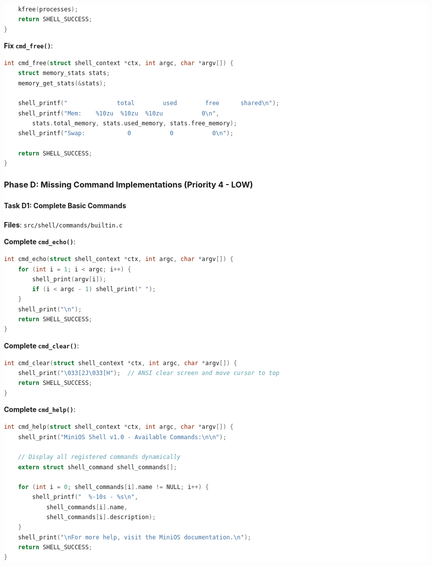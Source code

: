 ```c
    kfree(processes);
    return SHELL_SUCCESS;
}
```

**Fix `cmd_free()`**:
```c
int cmd_free(struct shell_context *ctx, int argc, char *argv[]) {
    struct memory_stats stats;
    memory_get_stats(&stats);
    
    shell_printf("              total        used        free      shared\n");
    shell_printf("Mem:    %10zu  %10zu  %10zu           0\n", 
        stats.total_memory, stats.used_memory, stats.free_memory);
    shell_printf("Swap:            0           0           0\n");
    
    return SHELL_SUCCESS;
}
```

### Phase D: Missing Command Implementations (Priority 4 - LOW)

#### Task D1: Complete Basic Commands
**Files**: `src/shell/commands/builtin.c`

**Complete `cmd_echo()`**:
```c
int cmd_echo(struct shell_context *ctx, int argc, char *argv[]) {
    for (int i = 1; i < argc; i++) {
        shell_print(argv[i]);
        if (i < argc - 1) shell_print(" ");
    }
    shell_print("\n");
    return SHELL_SUCCESS;
}
```

**Complete `cmd_clear()`**:
```c
int cmd_clear(struct shell_context *ctx, int argc, char *argv[]) {
    shell_print("\033[2J\033[H");  // ANSI clear screen and move cursor to top
    return SHELL_SUCCESS;
}
```

**Complete `cmd_help()`**:
```c
int cmd_help(struct shell_context *ctx, int argc, char *argv[]) {
    shell_print("MiniOS Shell v1.0 - Available Commands:\n\n");
    
    // Display all registered commands dynamically
    extern struct shell_command shell_commands[];
    
    for (int i = 0; shell_commands[i].name != NULL; i++) {
        shell_printf("  %-10s - %s\n", 
            shell_commands[i].name, 
            shell_commands[i].description);
    }
    shell_print("\nFor more help, visit the MiniOS documentation.\n");
    return SHELL_SUCCESS;
}
```
